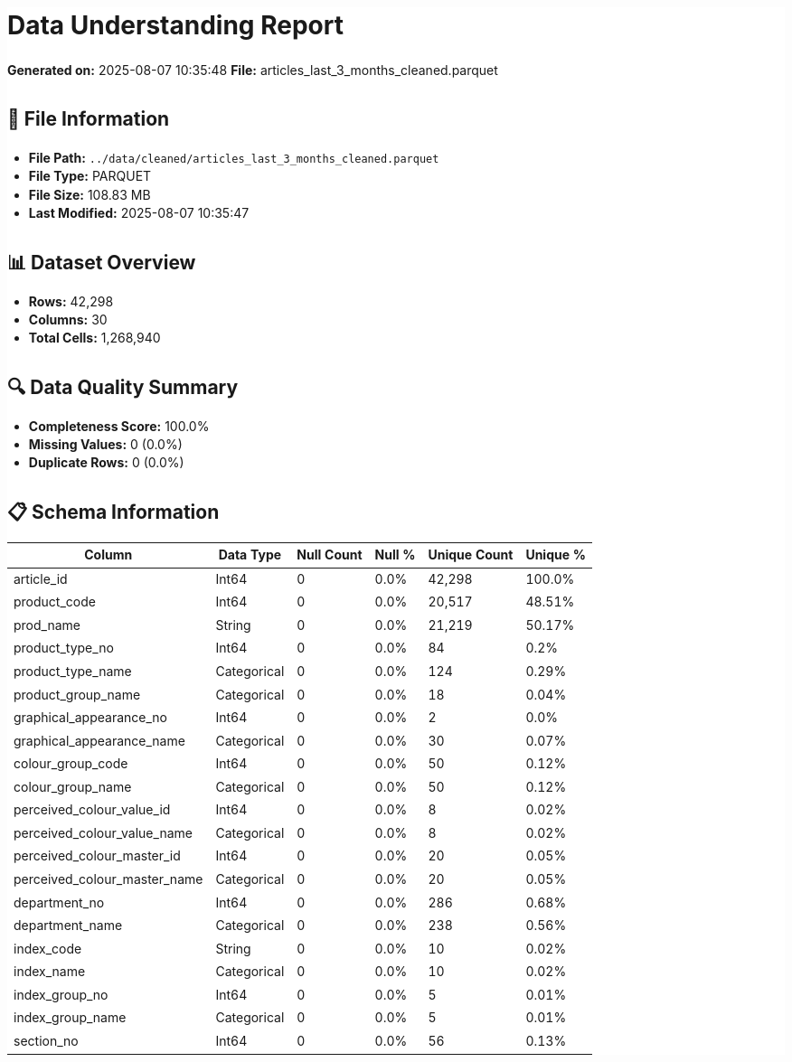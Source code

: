 # Data Understanding Report
**Generated on:** 2025-08-07 10:35:48
**File:** articles_last_3_months_cleaned.parquet

## 📄 File Information
- **File Path:** `../data/cleaned/articles_last_3_months_cleaned.parquet`
- **File Type:** PARQUET
- **File Size:** 108.83 MB
- **Last Modified:** 2025-08-07 10:35:47

## 📊 Dataset Overview
- **Rows:** 42,298
- **Columns:** 30
- **Total Cells:** 1,268,940

## 🔍 Data Quality Summary
- **Completeness Score:** 100.0%
- **Missing Values:** 0 (0.0%)
- **Duplicate Rows:** 0 (0.0%)

## 📋 Schema Information
| Column | Data Type | Null Count | Null % | Unique Count | Unique % |
|--------|-----------|------------|---------|--------------|----------|
| article_id | Int64 | 0 | 0.0% | 42,298 | 100.0% |
| product_code | Int64 | 0 | 0.0% | 20,517 | 48.51% |
| prod_name | String | 0 | 0.0% | 21,219 | 50.17% |
| product_type_no | Int64 | 0 | 0.0% | 84 | 0.2% |
| product_type_name | Categorical | 0 | 0.0% | 124 | 0.29% |
| product_group_name | Categorical | 0 | 0.0% | 18 | 0.04% |
| graphical_appearance_no | Int64 | 0 | 0.0% | 2 | 0.0% |
| graphical_appearance_name | Categorical | 0 | 0.0% | 30 | 0.07% |
| colour_group_code | Int64 | 0 | 0.0% | 50 | 0.12% |
| colour_group_name | Categorical | 0 | 0.0% | 50 | 0.12% |
| perceived_colour_value_id | Int64 | 0 | 0.0% | 8 | 0.02% |
| perceived_colour_value_name | Categorical | 0 | 0.0% | 8 | 0.02% |
| perceived_colour_master_id | Int64 | 0 | 0.0% | 20 | 0.05% |
| perceived_colour_master_name | Categorical | 0 | 0.0% | 20 | 0.05% |
| department_no | Int64 | 0 | 0.0% | 286 | 0.68% |
| department_name | Categorical | 0 | 0.0% | 238 | 0.56% |
| index_code | String | 0 | 0.0% | 10 | 0.02% |
| index_name | Categorical | 0 | 0.0% | 10 | 0.02% |
| index_group_no | Int64 | 0 | 0.0% | 5 | 0.01% |
| index_group_name | Categorical | 0 | 0.0% | 5 | 0.01% |
| section_no | Int64 | 0 | 0.0% | 56 | 0.13% |